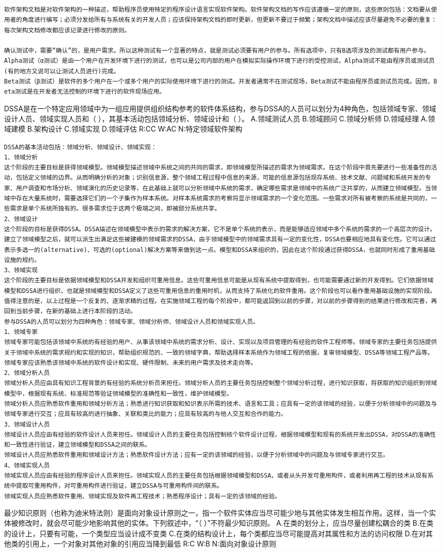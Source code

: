     软件架构文档是对软件架构的一种描述，帮助程序员使用特定的程序设计语言实现软件架构。软件架构文档的写作应该遵循一定的原则，这些原则包括：文档要从使用者的角度进行编写；必须分发给所有与系统有关的开发人员；应该保持架构文档的即时更新，但更新不要过于频繁；架构文档中描述应该尽量避免不必要的重复：每次架构文档修改都应该记录进行修改的原则。

    确认测试中，需要“确认”的，是用户需求。所以这种测试有一个显著的特点，就是测试必须要有用户的参与。所有选项中，只有B选项涉及的测试都有用户参与。
	Alpha测试（α测试）是由一个用户在开发环境下进行的测试，也可以是公司内部的用户在模拟实际操作环境下进行的受控测试，Alpha测试不能由程序员或测试员(有的地方又说可以让测试人员进行)完成。
	Beta测试（β测试）是软件的多个用户在一个或多个用户的实际使用环境下进行的测试。开发者通常不在测试现场，Beta测试不能由程序员或测试员完成。因而，Beta测试是在开发者无法控制的环境下进行的软件现场应用。

DSSA是在一个特定应用领域中为一组应用提供组织结构参考的软件体系结构，参与DSSA的人员可以划分为4种角色，包括领域专家、领域设计人员、领域实现人员和（  ），其基本活动包括领域分析、领域设计和（  ）。
A.领域测试人员    B.领域顾问   C.领域分析师   D.领域经理
A.领域建模   B.架构设计   C.领域实现   D.领域评估
R:CC W:AC N:特定领域软件架构

    DSSA的基本活动包括：领域分析、领域设计、领域实现：
    1、领域分析
    这个阶段的主要目标是获得领域模型。领域模型描述领域中系统之间的共同的需求，即领域模型所描述的需求为领域需求。在这个阶段中首先要进行一些准备性的活动，包括定义领域的边界。从而明确分析的对象；识别信息源，整个领域工程过程中信息的来源，可能的信息源包括现存系统、技术文献、问题域和系统开发的专家、用户调查和市场分析、领域演化的历史记录等，在此基础上就可以分析领域中系统的需求，确定哪些需求是领域中的系统广泛共享的，从而建立领域模型。当领域中存在大量系统时，需要选择它们的一个子集作为样本系统。对样本系统需求的考察将显示领域需求的一个变化范围。一些需求对所有被考察的系统是共同的，一些需求是单个系统所独有的。很多需求位于这两个极端之间，即被部分系统共享。
    2、领域设计
    这个阶段的目标是获得DSSA。DSSA描述在领域模型中表示的需求的解决方案，它不是单个系统的表示，而是能够适应领域中多个系统的需求的一个高层次的设计。建立了领域模型之后，就可以派生出满足这些被建模的领域需求的DSSA，由于领域模型中的领域需求具有一定的变化性，DSSA也要相应地具有变化性。它可以通过表示多选一的(alternative)、可选的(optional)解决方案等来做到这一点。模型和DSSA来组织的，因此在这个阶段通过获得DSSA，也就同时形成了重用基础设施的规约。
    3、领域实现
    这个阶段的主要目标是依据领域模型和DSSA开发和组织可重用信息。这些可重用信息可能是从现有系统中提取得到，也可能需要通过新的开发得到。它们依据领域模型和DSSA进行组织，也就是领域模型和DSSA定义了这些可重用信息的重用时机，从而支持了系统化的软件重用。这个阶段也可以看作重用基础设施的实现阶段。
    值得注意的是，以上过程是一个反复的、逐渐求精的过程。在实施领域工程的每个阶段中，都可能返回到以前的步骤，对以前的步骤得到的结果进行修改和完善，再回到当前步骤，在新的基础上进行本阶段的活动。
    参与DSSA的人员可以划分为四种角色：领域专家、领域分析师、领域设计人员和领域实现人员。
    1、领域专家
    领域专家可能包括该领域中系统的有经验的用户、从事该领域中系统的需求分析、设计、实现以及项目管理的有经验的软件工程师等。领域专家的主要任务包括提供关于领域中系统的需求规约和实现的知识，帮助组织规范的、一致的领域字典，帮助选择样本系统作为领域工程的依据，复审领域模型、DSSA等领域工程产品等。
    领域专家应该熟悉该领域中系统的软件设计和实现、硬件限制、未来的用户需求及技术走向等。
    2、领域分析人员
    领域分析人员应由具有知识工程背景的有经验的系统分析员来担任。领域分析人员的主要任务包括控制整个领域分析过程，进行知识获取，将获取的知识组织到领域模型中，根据现有系统、标准规范等验证领域模型的准确性和一致性，维护领域模型。
    领域分析人员应熟悉软件重用和领域分析方法；熟悉进行知识获取和知识表示所需的技术、语言和工具；应具有一定的该领域的经验，以便于分析领域中的问题及与领域专家进行交互；应具有较高的进行抽象、关联和类比的能力；应具有较高的与他人交互和合作的能力。
    3、领域设计人员
    领域设计人员应由有经验的软件设计人员来担任。领域设计人员的主要任务包括控制核个软件设计过程，根据领域模型和现有的系统开发出DSSA，对DSSA的准确性和一致性进行验证，建立领域模型和DSSA之间的联系。
    领域设计人员应熟悉软件重用和领域设计方法；熟悉软件设计方法；应有一定的该领域的经验，以便于分析领域中的问题及与领域专家进行交互。
    4、领域实现人员
    领域实现人员应由有经验的程序设计人员来担任。领域实现人员的主要任务包括根据领域模型和DSSA，或者从头开发可重用构件，或者利用再工程的技术从现有系统中提取可重用构件，对可重用构件进行验证，建立DSSA与可重用构件间的联系。
    领域实现人员应熟悉软件重用、领域实现及软件再工程技术；熟悉程序设计；具有一定的该领域的经验。

最少知识原则（也称为迪米特法则）是面向对象设计原则之一，指一个软件实体应当尽可能少地与其他实体发生相互作用。这样，当一个实体被修改时，就会尽可能少地影响其他的实体。下列叙述中，“（  ）”不符最少知识原则。
A.在类的划分上，应当尽量创建松耦合的类   B.在类的设计上，只要有可能，一个类型应当设计成不变类
C.在类的结构设计上，每个类都应当尽可能提高对其属性和方法的访问权限   D.在对其他类的引用上，一个对象对其他对象的引用应当降到最低
R:C W:B N:面向对象设计原则
